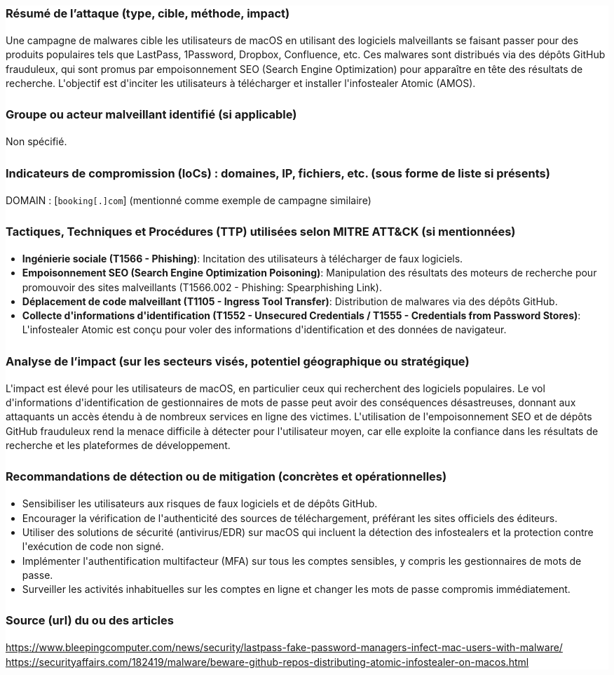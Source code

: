 ### Résumé de l’attaque (type, cible, méthode, impact)
Une campagne de malwares cible les utilisateurs de macOS en utilisant des logiciels malveillants se faisant passer pour des produits populaires tels que LastPass, 1Password, Dropbox, Confluence, etc. Ces malwares sont distribués via des dépôts GitHub frauduleux, qui sont promus par empoisonnement SEO (Search Engine Optimization) pour apparaître en tête des résultats de recherche. L'objectif est d'inciter les utilisateurs à télécharger et installer l'infostealer Atomic (AMOS).

### Groupe ou acteur malveillant identifié (si applicable)
Non spécifié.

### Indicateurs de compromission (IoCs) : domaines, IP, fichiers, etc. (sous forme de liste si présents)
DOMAIN : [`booking[.]com`] (mentionné comme exemple de campagne similaire)

### Tactiques, Techniques et Procédures (TTP) utilisées selon MITRE ATT&CK (si mentionnées)
*   **Ingénierie sociale (T1566 - Phishing)**: Incitation des utilisateurs à télécharger de faux logiciels.
*   **Empoisonnement SEO (Search Engine Optimization Poisoning)**: Manipulation des résultats des moteurs de recherche pour promouvoir des sites malveillants (T1566.002 - Phishing: Spearphishing Link).
*   **Déplacement de code malveillant (T1105 - Ingress Tool Transfer)**: Distribution de malwares via des dépôts GitHub.
*   **Collecte d'informations d'identification (T1552 - Unsecured Credentials / T1555 - Credentials from Password Stores)**: L'infostealer Atomic est conçu pour voler des informations d'identification et des données de navigateur.

### Analyse de l’impact (sur les secteurs visés, potentiel géographique ou stratégique)
L'impact est élevé pour les utilisateurs de macOS, en particulier ceux qui recherchent des logiciels populaires. Le vol d'informations d'identification de gestionnaires de mots de passe peut avoir des conséquences désastreuses, donnant aux attaquants un accès étendu à de nombreux services en ligne des victimes. L'utilisation de l'empoisonnement SEO et de dépôts GitHub frauduleux rend la menace difficile à détecter pour l'utilisateur moyen, car elle exploite la confiance dans les résultats de recherche et les plateformes de développement.

### Recommandations de détection ou de mitigation (concrètes et opérationnelles)
*   Sensibiliser les utilisateurs aux risques de faux logiciels et de dépôts GitHub.
*   Encourager la vérification de l'authenticité des sources de téléchargement, préférant les sites officiels des éditeurs.
*   Utiliser des solutions de sécurité (antivirus/EDR) sur macOS qui incluent la détection des infostealers et la protection contre l'exécution de code non signé.
*   Implémenter l'authentification multifacteur (MFA) sur tous les comptes sensibles, y compris les gestionnaires de mots de passe.
*   Surveiller les activités inhabituelles sur les comptes en ligne et changer les mots de passe compromis immédiatement.

### Source (url) du ou des articles
https://www.bleepingcomputer.com/news/security/lastpass-fake-password-managers-infect-mac-users-with-malware/
https://securityaffairs.com/182419/malware/beware-github-repos-distributing-atomic-infostealer-on-macos.html
